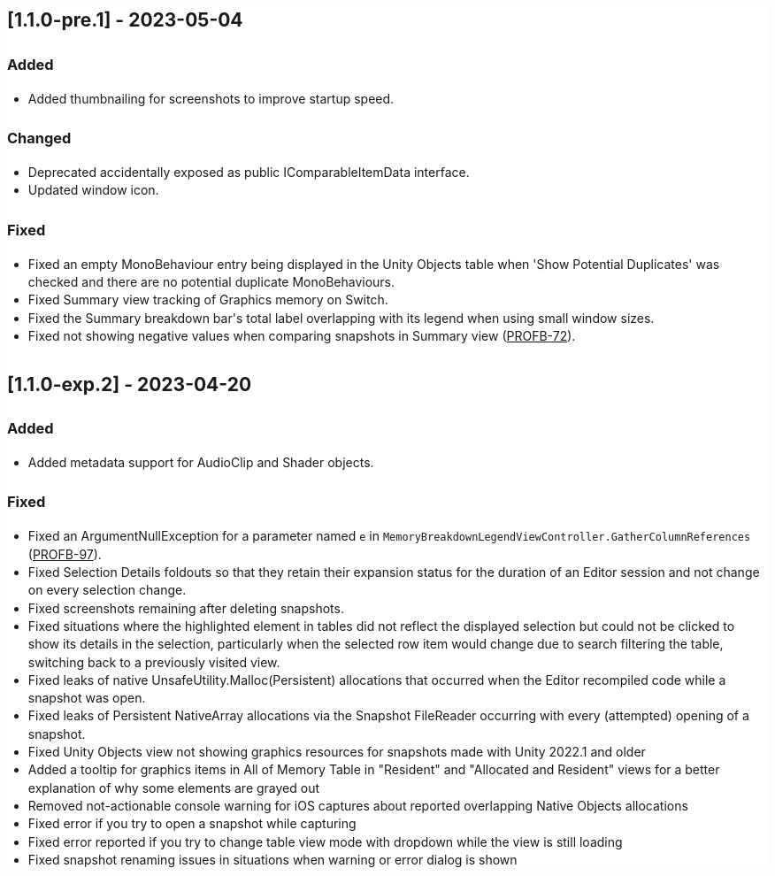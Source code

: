 ## [1.1.0-pre.1] - 2023-05-04

### Added
- Added thumbnailing for screenshots to improve startup speed.

### Changed
- Deprecated accidentally exposed as public IComparableItemData interface.
- Updated window icon.

### Fixed
- Fixed an empty MonoBehaviour entry being displayed in the Unity Objects table when 'Show Potential Duplicates' was checked and there are no potential duplicate MonoBehaviours.
- Fixed Summary view tracking of Graphics memory on Switch.
- Fixed the Summary breakdown bar's total label overlapping with its legend when using small window sizes.
- Fixed not showing negative values when comparing snapshots in Summary view ([PROFB-72](https://issuetracker.unity3d.com/product/unity/issues/guid/PROFB-72)).

## [1.1.0-exp.2] - 2023-04-20

### Added
- Added metadata support for AudioClip and Shader objects.

### Fixed
- Fixed an ArgumentNullException for a parameter named `e` in `MemoryBreakdownLegendViewController.GatherColumnReferences` ([PROFB-97](https://issuetracker.unity3d.com/product/unity/issues/guid/PROFB-97)).
- Fixed Selection Details foldouts so that they retain their expansion status for the duration of an Editor session and not change on every selection change.
- Fixed screenshots remaining after deleting snapshots.
- Fixed situations where the highlighted element in tables did not reflect the displayed selection but could not be clicked to show its details in the selection, particularly when the selected row item would change due to search filtering the table, switching back to a previously visited view.
- Fixed leaks of native UnsafeUtility.Malloc(Persistent) allocations that occurred when the Editor recompiled code while a snapshot was open.
- Fixed leaks of Persistent NativeArray allocations via the Snapshot FileReader occurring with every (attempted) opening of a snapshot.
- Fixed Unity Objects view not showing graphics resources for snapshots made with Unity 2022.1 and older
- Added a tooltip for graphics items in All of Memory Table in "Resident" and "Allocated and Resident" views for a better explanation of why some elements are grayed out
- Removed not-actionable console warning for iOS captures about reported overlapping Native Objects allocations
- Fixed error if you try to open a snapshot while capturing
- Fixed error reported if you try to change table view mode with dropdown while the view is still loading
- Fixed snapshot renaming issues in situations when warning or error dialog is shown
